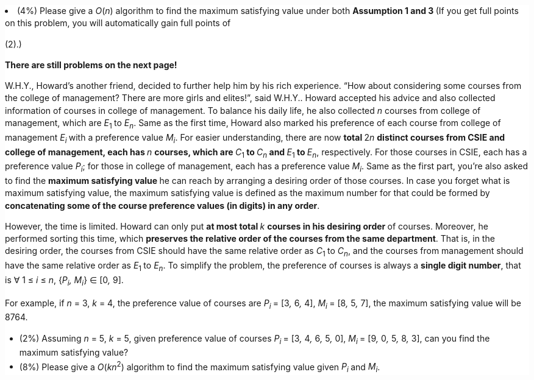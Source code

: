  <li>(4%) Please give a <em>O</em>(<em>n</em>) algorithm to find the maximum satisfying value under both <strong>Assumption 1 and 3 </strong>(If you get full points on this problem, you will automatically gain full points of</li>

</ul>

(2).)

<strong>There are still problems on the next page!</strong>

W.H.Y., Howard’s another friend, decided to further help him by his rich experience. “How about considering some courses from the college of management? There are more girls and elites!”, said W.H.Y.. Howard accepted his advice and also collected information of courses in college of management. To balance his daily life, he also collected <em>n </em>courses from college of management, which are <em>E</em><sub>1 </sub>to <em>E<sub>n</sub></em>. Same as the first time, Howard also marked his preference of each course from college of management <em>E<sub>i </sub></em>with a preference value <em>M<sub>i</sub></em>. For easier understanding, there are now <strong>total </strong>2<em>n </em><strong>distinct courses from CSIE and college of management, each has </strong><em>n </em><strong>courses, which are </strong><em>C</em><sub>1 </sub><strong>to </strong><em>C<sub>n </sub></em><strong>and </strong><em>E</em><sub>1 </sub><strong>to </strong><em>E<sub>n</sub></em>, respectively. For those courses in CSIE, each has a preference value <em>P<sub>i</sub></em>; for those in college of management, each has a preference value <em>M<sub>i</sub></em>. Same as the first part, you’re also asked to find the <strong>maximum satisfying value </strong>he can reach by arranging a desiring order of those courses. In case you forget what is maximum satisfying value, the maximum satisfying value is defined as the maximum number for that could be formed by <strong>concatenating some of the course preference values (in digits) in any order</strong>.

However, the time is limited. Howard can only put <strong>at most total </strong><em>k </em><strong>courses in his desiring order </strong>of courses. Moreover, he performed sorting this time, which <strong>preserves the relative order of the courses from the same department</strong>. That is, in the desiring order, the courses from CSIE should have the same relative order as <em>C</em><sub>1 </sub>to <em>C<sub>n</sub></em>, and the courses from management should have the same relative order as <em>E</em><sub>1 </sub>to <em>E<sub>n</sub></em>. To simplify the problem, the preference of courses is always a <strong>single digit number</strong>, that is ∀ 1 ≤ <em>i </em>≤ <em>n</em>, {<em>P<sub>i</sub>, M<sub>i</sub></em>} ∈ [0<em>, </em>9].

For example, if <em>n </em>= 3, <em>k </em>= 4, the preference value of courses are <em>P<sub>i </sub></em>= [3<em>, </em>6<em>, </em>4], <em>M<sub>i </sub></em>= [8<em>, </em>5<em>, </em>7], the maximum satisfying value will be 8764.

<ul>

 <li>(2%) Assuming <em>n </em>= 5, <em>k </em>= 5, given preference value of courses <em>P<sub>i </sub></em>= [3<em>, </em>4<em>, </em>6<em>, </em>5<em>, </em>0], <em>M<sub>i </sub></em>= [9<em>, </em>0<em>, </em>5<em>, </em>8<em>, </em>3], can you find the maximum satisfying value?</li>

 <li>(8%) Please give a <em>O</em>(<em>kn</em><sup>2</sup>) algorithm to find the maximum satisfying value given <em>P<sub>i </sub></em>and <em>M<sub>i</sub></em>.</li>

</ul>